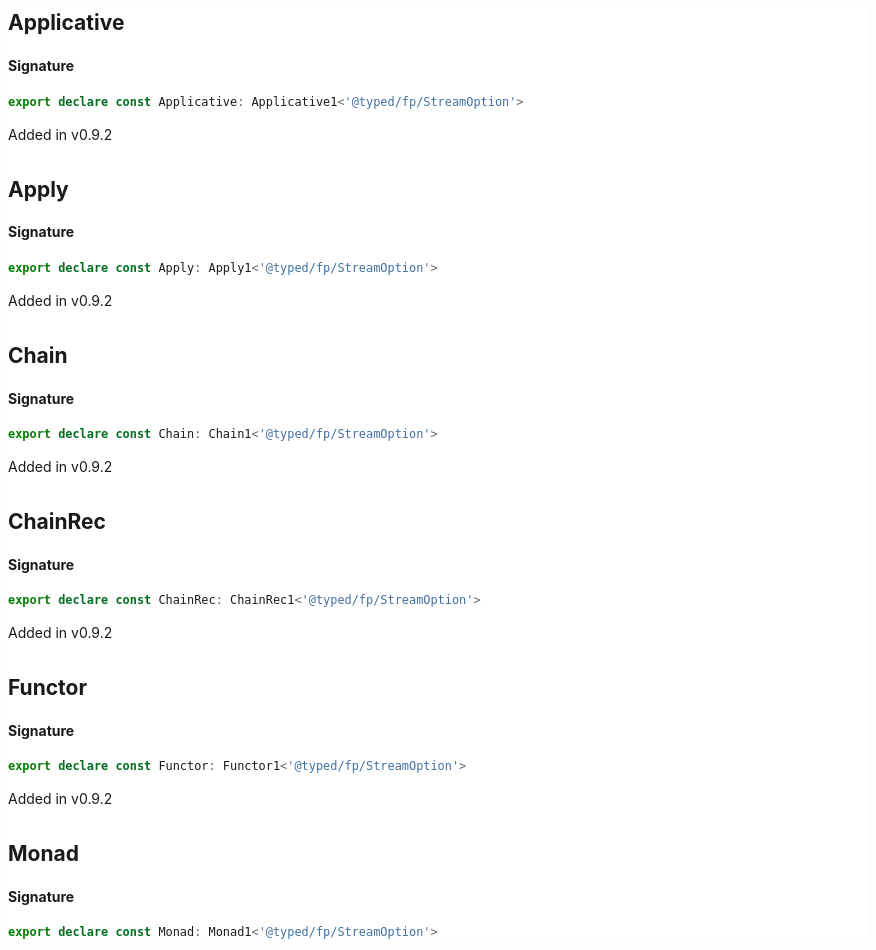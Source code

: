 ## Applicative

**Signature**

```ts
export declare const Applicative: Applicative1<'@typed/fp/StreamOption'>
```

Added in v0.9.2

## Apply

**Signature**

```ts
export declare const Apply: Apply1<'@typed/fp/StreamOption'>
```

Added in v0.9.2

## Chain

**Signature**

```ts
export declare const Chain: Chain1<'@typed/fp/StreamOption'>
```

Added in v0.9.2

## ChainRec

**Signature**

```ts
export declare const ChainRec: ChainRec1<'@typed/fp/StreamOption'>
```

Added in v0.9.2

## Functor

**Signature**

```ts
export declare const Functor: Functor1<'@typed/fp/StreamOption'>
```

Added in v0.9.2

## Monad

**Signature**

```ts
export declare const Monad: Monad1<'@typed/fp/StreamOption'>
```
